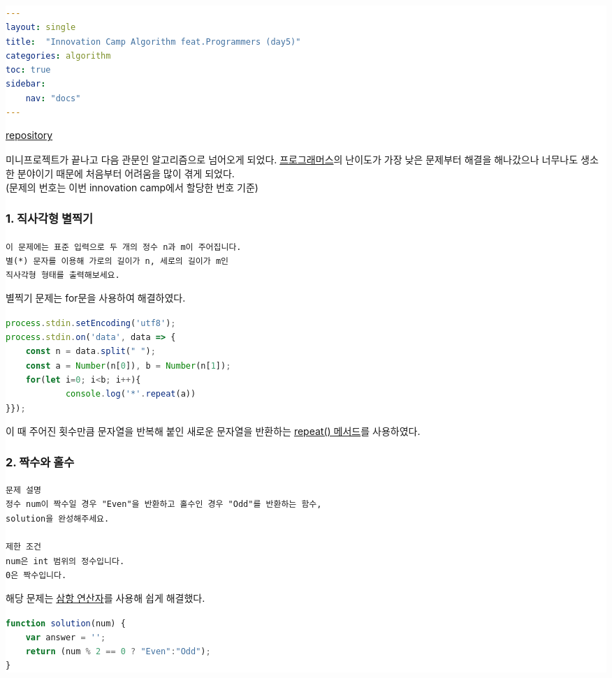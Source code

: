 ```yaml
---
layout: single
title:  "Innovation Camp Algorithm feat.Programmers (day5)"
categories: algorithm
toc: true
sidebar: 
    nav: "docs"
---
```

[repository](https://github.com/dan-studio/algorithms)
  
미니프로젝트가 끝나고 다음 관문인 알고리즘으로 넘어오게 되었다.
[프로그래머스](https://school.programmers.co.kr)의   난이도가 가장 낮은 문제부터 해결을 해나갔으나 너무나도 생소한 분야이기 때문에   처음부터 어려움을 많이 겪게 되었다.  
(문제의 번호는 이번 innovation camp에서 할당한 번호 기준)


### 1. 직사각형 별찍기
~~~
이 문제에는 표준 입력으로 두 개의 정수 n과 m이 주어집니다.
별(*) 문자를 이용해 가로의 길이가 n, 세로의 길이가 m인 
직사각형 형태를 출력해보세요.
~~~
별찍기 문제는 for문을 사용하여 해결하였다.
```js
process.stdin.setEncoding('utf8');
process.stdin.on('data', data => {
    const n = data.split(" ");
    const a = Number(n[0]), b = Number(n[1]);
    for(let i=0; i<b; i++){
            console.log('*'.repeat(a))
}});
```
이 때 주어진 횟수만큼 문자열을 반복해  붙인 새로운 문자열을 반환하는 
[repeat() 메서드](https://developer.mozilla.org/ko/docs/Web/JavaScript/Reference/Global_Objects/String/repeat)를 사용하였다.


### 2. 짝수와 홀수
~~~
문제 설명
정수 num이 짝수일 경우 "Even"을 반환하고 홀수인 경우 "Odd"를 반환하는 함수, 
solution을 완성해주세요.

제한 조건
num은 int 범위의 정수입니다.
0은 짝수입니다.
~~~
해당 문제는 [삼항 연산자](https://developer.mozilla.org/ko/docs/Web/JavaScript/Reference/Operators/Conditional_Operator)를 사용해 쉽게 해결했다.
~~~js
function solution(num) {
    var answer = '';
    return (num % 2 == 0 ? "Even":"Odd");
}
~~~
